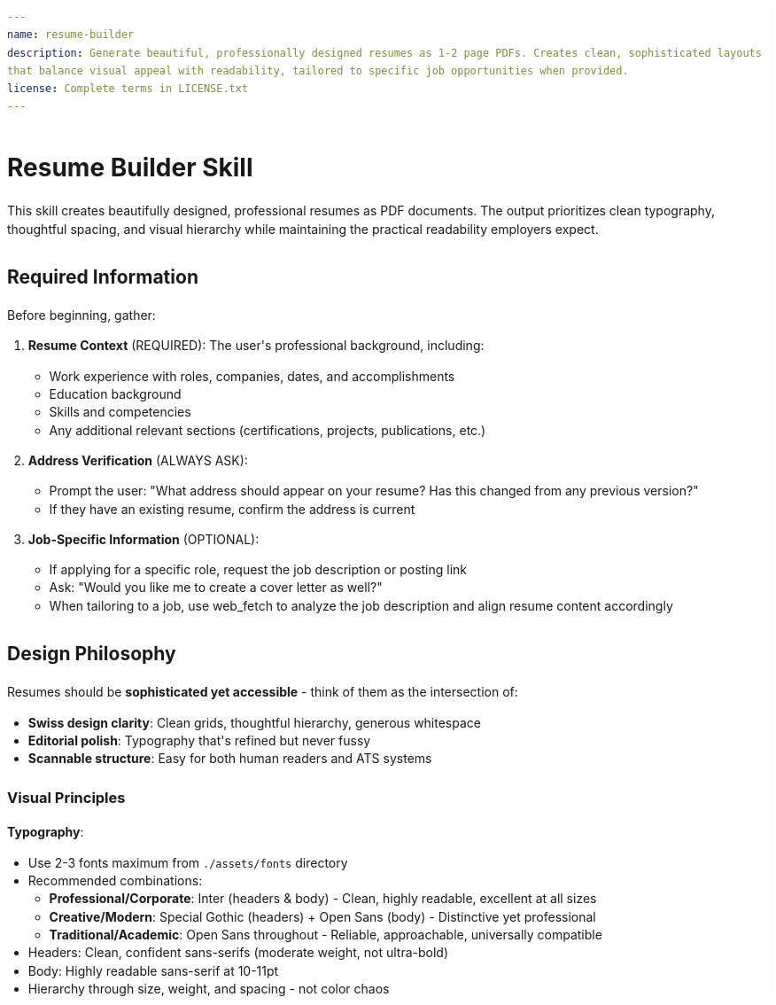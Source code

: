 ```yaml
---
name: resume-builder
description: Generate beautiful, professionally designed resumes as 1-2 page PDFs. Creates clean, sophisticated layouts that balance visual appeal with readability, tailored to specific job opportunities when provided.
license: Complete terms in LICENSE.txt
---
```


# Resume Builder Skill

This skill creates beautifully designed, professional resumes as PDF documents. The output prioritizes clean typography, thoughtful spacing, and visual hierarchy while maintaining the practical readability employers expect.

## Required Information

Before beginning, gather:

1. **Resume Context** (REQUIRED): The user's professional background, including:
   - Work experience with roles, companies, dates, and accomplishments
   - Education background
   - Skills and competencies
   - Any additional relevant sections (certifications, projects, publications, etc.)

2. **Address Verification** (ALWAYS ASK): 
   - Prompt the user: "What address should appear on your resume? Has this changed from any previous version?"
   - If they have an existing resume, confirm the address is current

3. **Job-Specific Information** (OPTIONAL):
   - If applying for a specific role, request the job description or posting link
   - Ask: "Would you like me to create a cover letter as well?"
   - When tailoring to a job, use web_fetch to analyze the job description and align resume content accordingly

## Design Philosophy

Resumes should be **sophisticated yet accessible** - think of them as the intersection of:
- **Swiss design clarity**: Clean grids, thoughtful hierarchy, generous whitespace
- **Editorial polish**: Typography that's refined but never fussy
- **Scannable structure**: Easy for both human readers and ATS systems

### Visual Principles

**Typography**:
- Use 2-3 fonts maximum from `./assets/fonts` directory
- Recommended combinations:
  - **Professional/Corporate**: Inter (headers & body) - Clean, highly readable, excellent at all sizes
  - **Creative/Modern**: Special Gothic (headers) + Open Sans (body) - Distinctive yet professional
  - **Traditional/Academic**: Open Sans throughout - Reliable, approachable, universally compatible
- Headers: Clean, confident sans-serifs (moderate weight, not ultra-bold)
- Body: Highly readable sans-serif at 10-11pt
- Hierarchy through size, weight, and spacing - not color chaos
